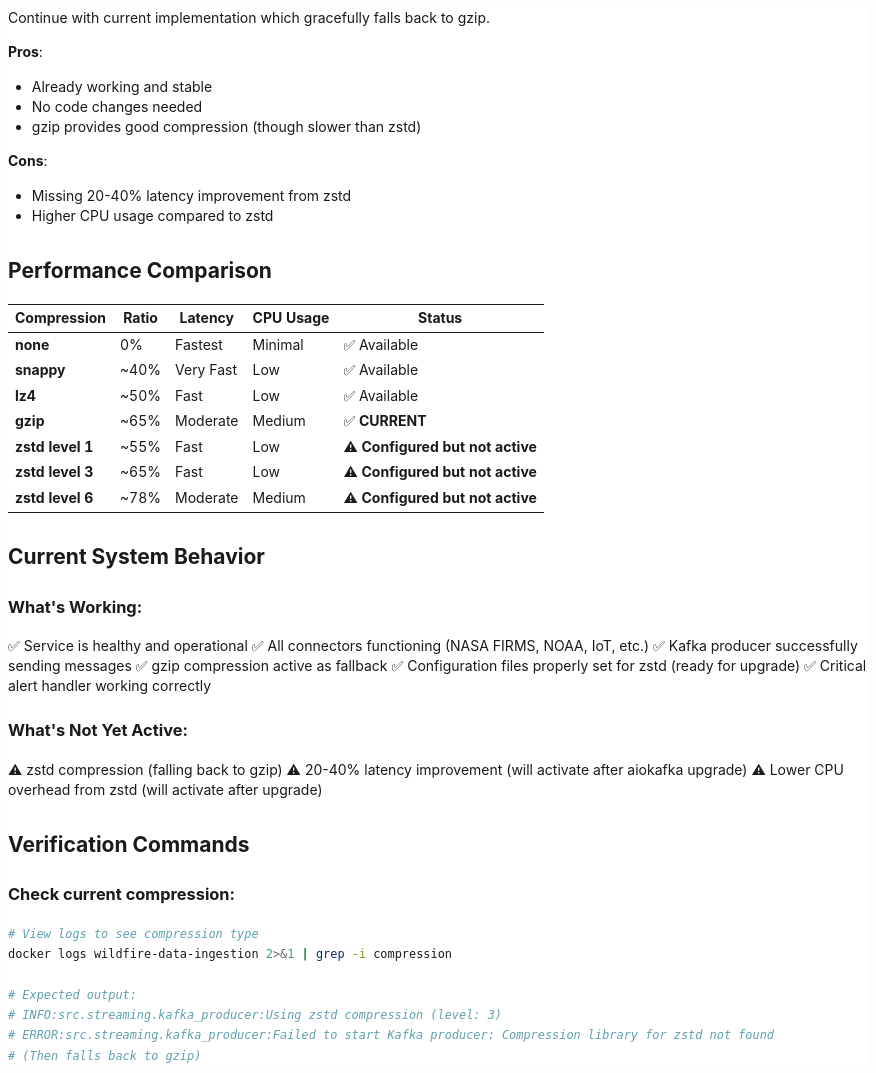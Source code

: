 Continue with current implementation which gracefully falls back to gzip.

**Pros**:
- Already working and stable
- No code changes needed
- gzip provides good compression (though slower than zstd)

**Cons**:
- Missing 20-40% latency improvement from zstd
- Higher CPU usage compared to zstd

## Performance Comparison

| Compression | Ratio | Latency | CPU Usage | Status |
|-------------|-------|---------|-----------|--------|
| **none** | 0% | Fastest | Minimal | ✅ Available |
| **snappy** | ~40% | Very Fast | Low | ✅ Available |
| **lz4** | ~50% | Fast | Low | ✅ Available |
| **gzip** | ~65% | Moderate | Medium | ✅ **CURRENT** |
| **zstd level 1** | ~55% | Fast | Low | ⚠️ **Configured but not active** |
| **zstd level 3** | ~65% | Fast | Low | ⚠️ **Configured but not active** |
| **zstd level 6** | ~78% | Moderate | Medium | ⚠️ **Configured but not active** |

## Current System Behavior

### What's Working:
✅ Service is healthy and operational
✅ All connectors functioning (NASA FIRMS, NOAA, IoT, etc.)
✅ Kafka producer successfully sending messages
✅ gzip compression active as fallback
✅ Configuration files properly set for zstd (ready for upgrade)
✅ Critical alert handler working correctly

### What's Not Yet Active:
⚠️ zstd compression (falling back to gzip)
⚠️ 20-40% latency improvement (will activate after aiokafka upgrade)
⚠️ Lower CPU overhead from zstd (will activate after upgrade)

## Verification Commands

### Check current compression:
```bash
# View logs to see compression type
docker logs wildfire-data-ingestion 2>&1 | grep -i compression

# Expected output:
# INFO:src.streaming.kafka_producer:Using zstd compression (level: 3)
# ERROR:src.streaming.kafka_producer:Failed to start Kafka producer: Compression library for zstd not found
# (Then falls back to gzip)
```
